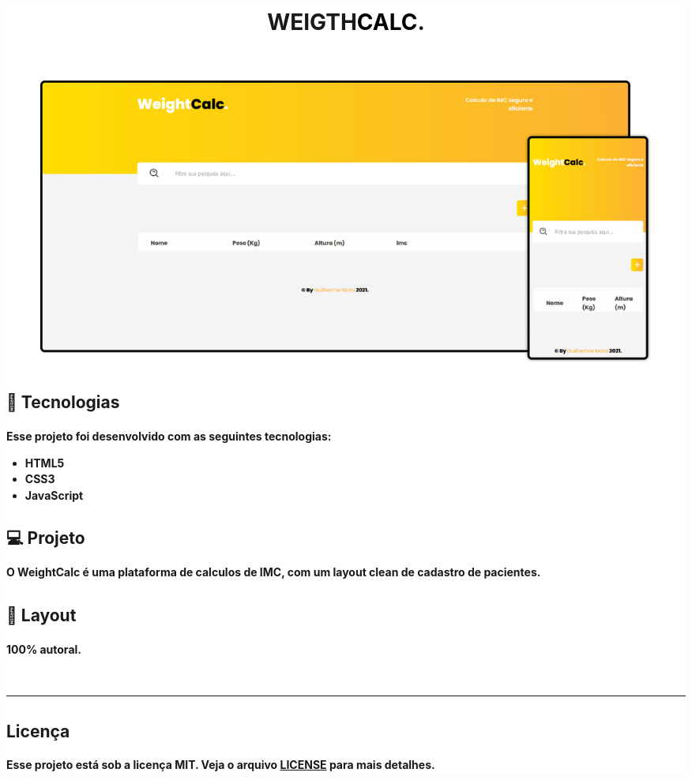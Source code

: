 <h1 align="center">
    <strong>WEIGTH<strong style="color: #000">CALC</strong>.
</h1>

<br>

<p align="center">
  <img alt="Proffy" src="./assets/img/wc_banner.png" width="90%">
</p>

## 🚀 Tecnologias

Esse projeto foi desenvolvido com as seguintes tecnologias:

- HTML5
- CSS3
- JavaScript

## 💻 Projeto

O WeightCalc é uma plataforma de calculos de IMC, com um layout clean de cadastro de pacientes.

## 🔖 Layout

100% autoral.

<br>

---

## Licença

Esse projeto está sob a licença MIT. Veja o arquivo [LICENSE](LICENSE.md) para mais detalhes.

